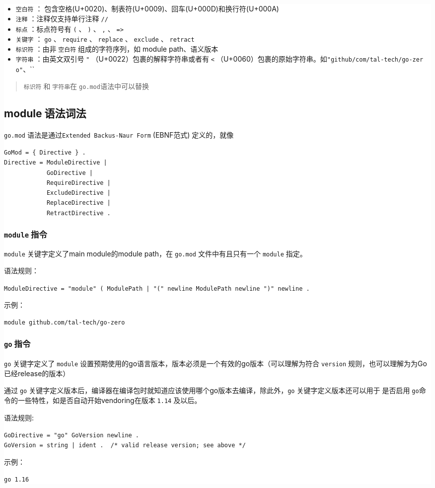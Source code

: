 * `空白符` ： 包含空格(U+0020)、制表符(U+0009)、回车(U+000D)和换行符(U+000A)
* `注释` ：注释仅支持单行注释 `//`
* `标点` ：标点符号有 `(` 、 `)` 、 `,` 、 `=>`
* `关键字` ： `go` 、 `require` 、 `replace` 、 `exclude` 、 `retract`
* `标识符` ：由非 `空白符` 组成的字符序列，如 module path、语义版本
* `字符串` ：由英文双引号 `"` （U+0022）包裹的解释字符串或者有 `<` （U+0060）包裹的原始字符串。如`"github/com/tal-tech/go-zero"`、``

> `标识符` 和 `字符串`在 `go.mod`语法中可以替换

## module 语法词法

`go.mod` 语法是通过`Extended Backus-Naur Form` (EBNF范式) 定义的，就像

```BNF
GoMod = { Directive } .
Directive = ModuleDirective |
            GoDirective |
            RequireDirective |
            ExcludeDirective |
            ReplaceDirective |
            RetractDirective .
```

### `module` 指令

`module` 关键字定义了main module的module path，在 `go.mod` 文件中有且只有一个 `module` 指定。

语法规则：

```text
ModuleDirective = "module" ( ModulePath | "(" newline ModulePath newline ")" newline .
```

示例：

```text
module github.com/tal-tech/go-zero
```

### `go` 指令

`go` 关键字定义了 `module` 设置预期使用的go语言版本，版本必须是一个有效的go版本（可以理解为符合 `version` 规则，也可以理解为为Go已经release的版本）

通过 `go` 关键字定义版本后，编译器在编译包时就知道应该使用哪个go版本去编译，除此外，`go` 关键字定义版本还可以用于 是否启用 `go`命令的一些特性，如是否自动开始vendoring在版本 `1.14` 及以后。

语法规则:

```text
GoDirective = "go" GoVersion newline .
GoVersion = string | ident .  /* valid release version; see above */
```

示例：

```text
go 1.16
```
